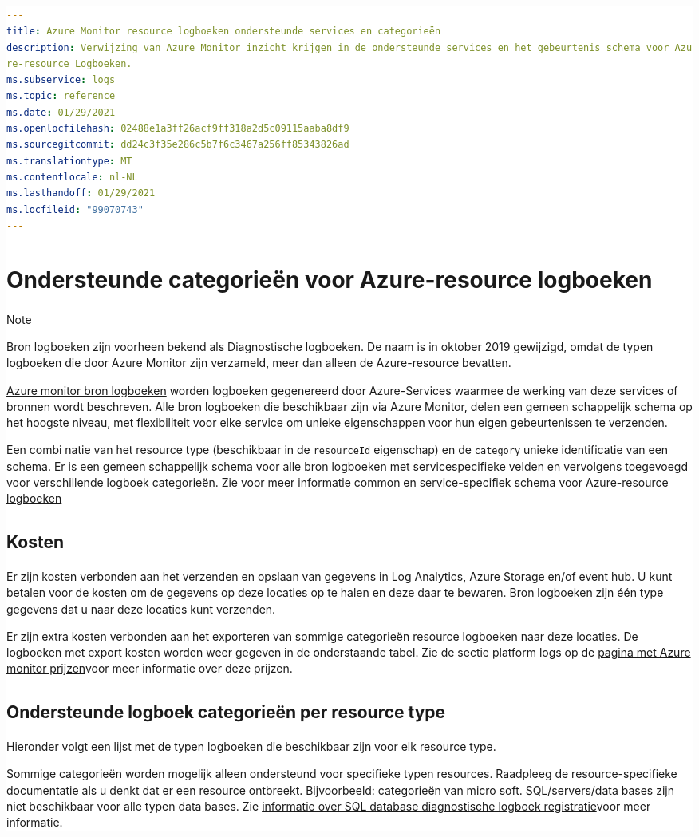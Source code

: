 ```yaml
---
title: Azure Monitor resource logboeken ondersteunde services en categorieën
description: Verwijzing van Azure Monitor inzicht krijgen in de ondersteunde services en het gebeurtenis schema voor Azure-resource Logboeken.
ms.subservice: logs
ms.topic: reference
ms.date: 01/29/2021
ms.openlocfilehash: 02488e1a3ff26acf9ff318a2d5c09115aaba8df9
ms.sourcegitcommit: dd24c3f35e286c5b7f6c3467a256ff85343826ad
ms.translationtype: MT
ms.contentlocale: nl-NL
ms.lasthandoff: 01/29/2021
ms.locfileid: "99070743"
---
```

# <a name="supported-categories-for-azure-resource-logs"></a>Ondersteunde categorieën voor Azure-resource logboeken

> [!NOTE]
> Bron logboeken zijn voorheen bekend als Diagnostische logboeken. De naam is in oktober 2019 gewijzigd, omdat de typen logboeken die door Azure Monitor zijn verzameld, meer dan alleen de Azure-resource bevatten.

[Azure monitor bron logboeken](./platform-logs-overview.md) worden logboeken gegenereerd door Azure-Services waarmee de werking van deze services of bronnen wordt beschreven. Alle bron logboeken die beschikbaar zijn via Azure Monitor, delen een gemeen schappelijk schema op het hoogste niveau, met flexibiliteit voor elke service om unieke eigenschappen voor hun eigen gebeurtenissen te verzenden.

Een combi natie van het resource type (beschikbaar in de `resourceId` eigenschap) en de `category` unieke identificatie van een schema. Er is een gemeen schappelijk schema voor alle bron logboeken met servicespecifieke velden en vervolgens toegevoegd voor verschillende logboek categorieën. Zie voor meer informatie [common en service-specifiek schema voor Azure-resource logboeken]()


## <a name="costs"></a>Kosten

Er zijn kosten verbonden aan het verzenden en opslaan van gegevens in Log Analytics, Azure Storage en/of event hub. U kunt betalen voor de kosten om de gegevens op deze locaties op te halen en deze daar te bewaren.  Bron logboeken zijn één type gegevens dat u naar deze locaties kunt verzenden. 

Er zijn extra kosten verbonden aan het exporteren van sommige categorieën resource logboeken naar deze locaties. De logboeken met export kosten worden weer gegeven in de onderstaande tabel. Zie de sectie platform logs op de [pagina met Azure monitor prijzen](https://azure.microsoft.com/pricing/details/monitor/)voor meer informatie over deze prijzen.

## <a name="supported-log-categories-per-resource-type"></a>Ondersteunde logboek categorieën per resource type

Hieronder volgt een lijst met de typen logboeken die beschikbaar zijn voor elk resource type. 

Sommige categorieën worden mogelijk alleen ondersteund voor specifieke typen resources. Raadpleeg de resource-specifieke documentatie als u denkt dat er een resource ontbreekt. Bijvoorbeeld: categorieën van micro soft. SQL/servers/data bases zijn niet beschikbaar voor alle typen data bases. Zie [informatie over SQL database diagnostische logboek registratie](../../azure-sql/database/metrics-diagnostic-telemetry-logging-streaming-export-configure.md)voor meer informatie. 
